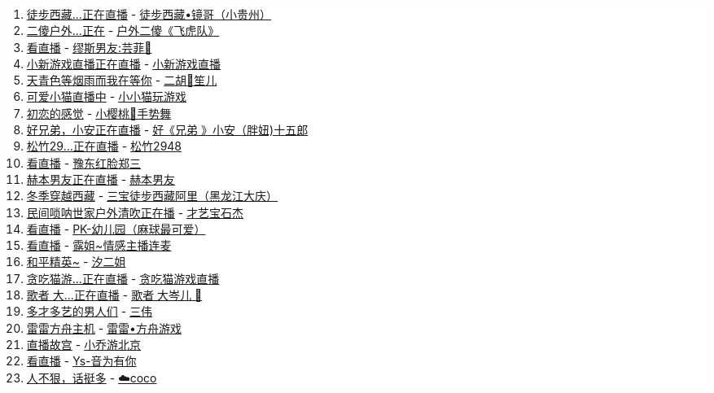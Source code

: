 1. [徒步西藏...正在直播](https://webcast.amemv.com/webcast/reflow/6942677058459847456) - [徒步西藏•镜哥（小贵州）](https://www.iesdouyin.com/share/user/2330612368160815?sec_uid=MS4wLjABAAAA7gZKRvIt1aPjErdouL_Qh9F85U2IGhNDYsILYNpX1k9GCH1wqE1qOFPWpCYT17Da)
1. [二傻户外...正在](https://webcast.amemv.com/webcast/reflow/6942663666227514151) - [户外二傻《飞虎队》](https://www.iesdouyin.com/share/user/85283876052?sec_uid=MS4wLjABAAAAysVGB39MsfS2wO3zok7uh61FSXrGmHG9Z3MZjngd86w)
1. [看直播](https://webcast.amemv.com/webcast/reflow/6942509089297533704) - [缪斯男友:芸菲👑](https://www.iesdouyin.com/share/user/334682181867740?sec_uid=MS4wLjABAAAAqRIQIPNcVWorF__Y1G4qhwHUYlMgB4ahJGCXE6mWapA)
1. [小新游戏直播正在直播](https://webcast.amemv.com/webcast/reflow/6942615979318889250) - [小新游戏直播](https://www.iesdouyin.com/share/user/96705261886?sec_uid=MS4wLjABAAAAggvrdeZF5HwEdaNjxZgzIdLWjNWnVpXEKR9pjM7vO7U)
1. [天青色等烟雨而我在等你](https://webcast.amemv.com/webcast/reflow/6942665532449606414) - [二胡🍁笙儿](https://www.iesdouyin.com/share/user/1895193242509591?sec_uid=MS4wLjABAAAArO5CS-lzDPWl7hBXdOgchHftb-IjmKlEJyZCc_iRkjW3gV7xjObcPiRMKGvGUx_F)
1. [可爱小猫直播中](https://webcast.amemv.com/webcast/reflow/6942623981614713604) - [小小猫玩游戏](https://www.iesdouyin.com/share/user/110679475507?sec_uid=MS4wLjABAAAA0lpRkZ1s41zf-pEKwJg4NdcGampcE_GSlsq0-Tq4lkQ)
1. [初恋的感觉](https://webcast.amemv.com/webcast/reflow/6942648820916308776) - [小樱桃🍒手势舞](https://www.iesdouyin.com/share/user/102513959309?sec_uid=MS4wLjABAAAALmsAmQzyvWuCvJickNGIvWn8t0SHiIn0ifl-07GTAiU)
1. [好兄弟，小安正在直播](https://webcast.amemv.com/webcast/reflow/6942675751783533319) - [好《兄弟 》小安（胖妞)十五郎](https://www.iesdouyin.com/share/user/98644105408?sec_uid=MS4wLjABAAAASvIS7tg7KztkPH_EPMPO8ANeUQn5erVfTvoPRadeMPI)
1. [松竹29…正在直播](https://webcast.amemv.com/webcast/reflow/6942667030902393635) - [松竹2948](https://www.iesdouyin.com/share/user/105507430663?sec_uid=MS4wLjABAAAAEEXkLzjgAX71GB1Q013dZgg0Q3AAuNdpK6fWyJhjYxQ)
1. [看直播](https://webcast.amemv.com/webcast/reflow/6942652467611978507) - [豫东红脸郑三](https://www.iesdouyin.com/share/user/1508173757816699?sec_uid=MS4wLjABAAAAoIQd7HMFagf5tk4g4Mk-7I4ZJdieBkniGKsqVDxMtGdkY8JjOXqmtico7tx3NvQS)
1. [赫本男友正在直播](https://webcast.amemv.com/webcast/reflow/6942339959638887183) - [赫本男友](https://www.iesdouyin.com/share/user/62971093083?sec_uid=MS4wLjABAAAAMGtt0VUi4ZuaP_77tMD6VMg8F4I_6iYHjtBGiGf2PbE)
1. [冬季穿越西藏](https://webcast.amemv.com/webcast/reflow/6942666009312496415) - [三宝徒步西藏阿里（黑龙江大庆）](https://www.iesdouyin.com/share/user/2181850424700192?sec_uid=MS4wLjABAAAAZBgdnCU_1F_39Q1EYJdAcGYOaCECPNCH8OiCJRa9zN51kTUv7T8ooT-JTV5xZyce)
1. [民间唢呐世家户外清吹正在播](https://webcast.amemv.com/webcast/reflow/6942640523173776167) - [才艺宝石杰](https://www.iesdouyin.com/share/user/4503697191206648?sec_uid=MS4wLjABAAAAg_NRzKfTkrRwgZDwKuOD4pE2d11oYVKieLOutLA1PzjzuznfesKd3cS9Uw9AVr6m)
1. [看直播](https://webcast.amemv.com/webcast/reflow/6942648877946325795) - [PK-幼儿园（麻球最可爱）](https://www.iesdouyin.com/share/user/107735000149?sec_uid=MS4wLjABAAAAjQE8-L_2SZsmrCUX3DZw8kOH1LiDoKf-wQWbmw5a5H4)
1. [看直播](https://webcast.amemv.com/webcast/reflow/6942607562026109703) - [露姐~情感主播连麦](https://www.iesdouyin.com/share/user/1367437608758676?sec_uid=MS4wLjABAAAAjZf91s2xnxqcZUPQdNvZQFlFqxKPG7L8SG0xCN_ke97jd5f9TVgiX29GWnINUc58)
1. [和平精英~](https://webcast.amemv.com/webcast/reflow/6942648373052803847) - [汐二姐](https://www.iesdouyin.com/share/user/1112346250193116?sec_uid=MS4wLjABAAAA2OhjVJHRUtWbB1DnJfmX1ll83GLMdRdLrpkht00oGpmIMQDdTub2rNpnKHbYydLq)
1. [贪吃猫游…正在直播](https://webcast.amemv.com/webcast/reflow/6942623452872379144) - [贪吃猫游戏直播](https://www.iesdouyin.com/share/user/3614794077712023?sec_uid=MS4wLjABAAAAK6VlqxQbrEPj1N9vS8a1sdahh96p0oLaMxVf08k18hCT-mmrHb4RfrtAVLDqpvFr)
1. [歌者 大...正在直播](https://webcast.amemv.com/webcast/reflow/6942634149689740073) - [歌者 大岑儿 👧](https://www.iesdouyin.com/share/user/2264610562906919?sec_uid=MS4wLjABAAAAGqZsTDCXtXKlBmHog221S2dAxnkTWkwuM1vd8doSpyNK5s4aNF8rHe7NdbDrWBSv)
1. [多才多艺的男人们](https://webcast.amemv.com/webcast/reflow/6942634470285658916) - [三伟](https://www.iesdouyin.com/share/user/69502801447?sec_uid=MS4wLjABAAAAukW_T6szqKkpuxIShABSWyzHshBGkGmt3Z3sxegztCQ)
1. [雷雷方舟主机](https://webcast.amemv.com/webcast/reflow/6942660414942481159) - [雷雷•方舟游戏](https://www.iesdouyin.com/share/user/62598052537?sec_uid=MS4wLjABAAAA2c0PhTw06cunssOP9bd3Rp6S3eQg0RTx1PK4f9ozDmU)
1. [直播故宫](https://webcast.amemv.com/webcast/reflow/6942671247705000738) - [小乔游北京](https://www.iesdouyin.com/share/user/3799548107440781?sec_uid=MS4wLjABAAAAJcNGypkXlGlyQ4pITM8SNTsMmh5mpxTtuK_I-YRrccNOGRd9uewhahYuOKHUutNx)
1. [看直播](https://webcast.amemv.com/webcast/reflow/6942470746979846925) - [Ys-音为有你](https://www.iesdouyin.com/share/user/2893513752060515?sec_uid=MS4wLjABAAAANB8YmR6fGqjARj3T_2v83-qQN3Q6AHd3NCqoI5jyT81pv0qVd7Jjnsux3rB1wnSM)
1. [人不狠，话挺多](https://webcast.amemv.com/webcast/reflow/6942679666927209247) - [☁️coco](https://www.iesdouyin.com/share/user/96010038907?sec_uid=MS4wLjABAAAAswxLi8UyzUs1raDoeyh14EHRq4eReXDttsH9jCMpcZk)
